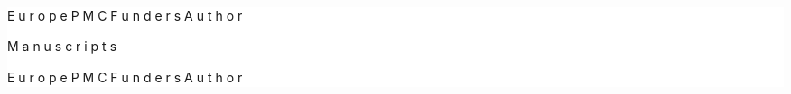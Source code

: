 E
u
r
o
p
e
P
M
C
F
u
n
d
e
r
s
A
u
t
h
o
r

M
a
n
u
s
c
r
i
p
t
s

E
u
r
o
p
e
P
M
C
F
u
n
d
e
r
s
A
u
t
h
o
r
